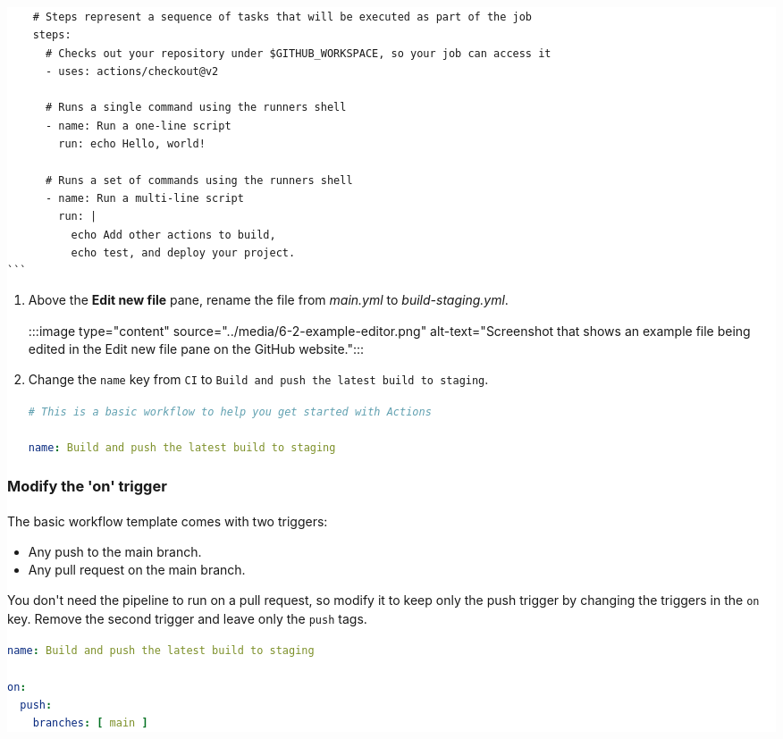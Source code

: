         # Steps represent a sequence of tasks that will be executed as part of the job
        steps:
          # Checks out your repository under $GITHUB_WORKSPACE, so your job can access it
          - uses: actions/checkout@v2

          # Runs a single command using the runners shell
          - name: Run a one-line script
            run: echo Hello, world!

          # Runs a set of commands using the runners shell
          - name: Run a multi-line script
            run: |
              echo Add other actions to build,
              echo test, and deploy your project.
    ```

1. Above the **Edit new file** pane, rename the file from *main.yml* to *build-staging.yml*.

    :::image type="content" source="../media/6-2-example-editor.png" alt-text="Screenshot that shows an example file being edited in the Edit new file pane on the GitHub website.":::

1. Change the `name` key from `CI` to `Build and push the latest build to staging`.

    ```yaml
    # This is a basic workflow to help you get started with Actions
    
    name: Build and push the latest build to staging
    ```

### Modify the 'on' trigger

The basic workflow template comes with two triggers:

- Any push to the main branch.
- Any pull request on the main branch.

You don't need the pipeline to run on a pull request, so modify it to keep only the push trigger by changing the triggers in the `on` key. Remove the second trigger and leave only the `push` tags.

```yaml
name: Build and push the latest build to staging

on:
  push:
    branches: [ main ]
```
